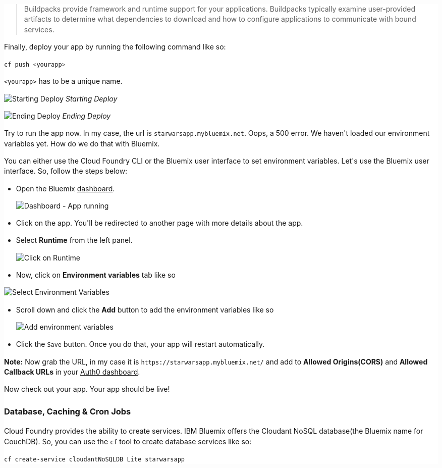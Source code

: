 > Buildpacks provide framework and runtime support for your applications. Buildpacks typically examine user-provided artifacts to determine what dependencies to download and how to configure applications to communicate with bound services.

Finally, deploy your app by running the following command like so:

```bash
cf push <yourapp>
```

`<yourapp>` has to be a unique name.

![Starting Deploy](https://cdn2.auth0.com/blog/ultimateguideibm/starting_deploy.png)
_Starting Deploy_

![Ending Deploy](https://cdn2.auth0.com/blog/ultimateguideibm/ending_deploy.png)
_Ending Deploy_

Try to run the app now. In my case, the url is `starwarsapp.mybluemix.net`. Oops, a 500 error. We haven't loaded our environment variables yet. How do we do that with Bluemix.

You can either use the Cloud Foundry CLI or the Bluemix user interface to set environment variables. Let's use the Bluemix user interface. So, follow the steps below:

- Open the Bluemix [dashboard](https://console.ng.bluemix.net/dashboard/apps/).

  ![Dashboard - App running](https://cdn2.auth0.com/blog/ultimateguideibm/dashboardapprunning.png)

- Click on the app. You'll be redirected to another page with more details about the app.
- Select **Runtime** from the left panel.

  ![Click on Runtime](https://cdn2.auth0.com/blog/ultimateguideibm/select_runtime.png)

-  Now, click on **Environment variables** tab like so

  ![Select Environment Variables](https://cdn2.auth0.com/blog/ultimateguideibm/select_environmentvariable.png)

- Scroll down and click the **Add** button to add the environment variables like so

  ![Add environment variables](https://cdn2.auth0.com/blog/ultimateguideibm/add_env_variables.png)

- Click the `Save` button. Once you do that, your app will restart automatically.

**Note:** Now grab the URL, in my case it is `https://starwarsapp.mybluemix.net/` and add to **Allowed Origins(CORS)** and **Allowed Callback URLs** in your [Auth0 dashboard](https://manage.auth0.com).

Now check out your app. Your app should be live!

### Database, Caching & Cron Jobs

Cloud Foundry provides the ability to create services. IBM Bluemix offers the Cloudant NoSQL database(the Bluemix name for CouchDB). So, you can use the `cf` tool to create database services like so:

```bash
cf create-service cloudantNoSQLDB Lite starwarsapp
```
